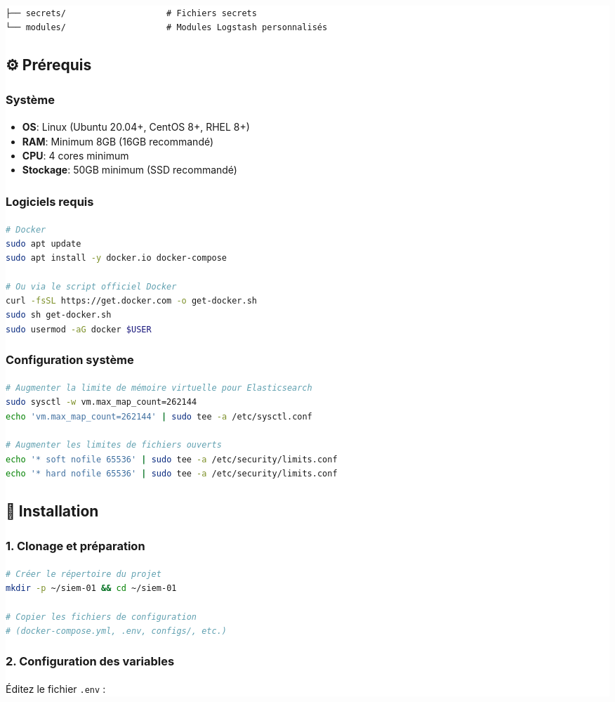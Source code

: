 ```
├── secrets/                    # Fichiers secrets
└── modules/                    # Modules Logstash personnalisés
```

## ⚙️ Prérequis

### Système
- **OS**: Linux (Ubuntu 20.04+, CentOS 8+, RHEL 8+)
- **RAM**: Minimum 8GB (16GB recommandé)
- **CPU**: 4 cores minimum
- **Stockage**: 50GB minimum (SSD recommandé)

### Logiciels requis
```bash
# Docker
sudo apt update
sudo apt install -y docker.io docker-compose

# Ou via le script officiel Docker
curl -fsSL https://get.docker.com -o get-docker.sh
sudo sh get-docker.sh
sudo usermod -aG docker $USER
```

### Configuration système
```bash
# Augmenter la limite de mémoire virtuelle pour Elasticsearch
sudo sysctl -w vm.max_map_count=262144
echo 'vm.max_map_count=262144' | sudo tee -a /etc/sysctl.conf

# Augmenter les limites de fichiers ouverts
echo '* soft nofile 65536' | sudo tee -a /etc/security/limits.conf
echo '* hard nofile 65536' | sudo tee -a /etc/security/limits.conf
```

## 🚀 Installation

### 1. Clonage et préparation

```bash
# Créer le répertoire du projet
mkdir -p ~/siem-01 && cd ~/siem-01

# Copier les fichiers de configuration
# (docker-compose.yml, .env, configs/, etc.)
```

### 2. Configuration des variables

Éditez le fichier `.env` :
